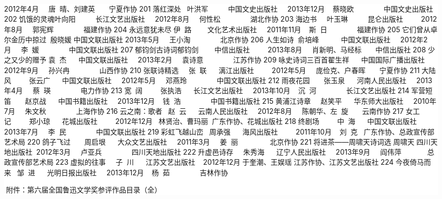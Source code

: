 2012年4月&nbsp;&nbsp;&nbsp;&nbsp; 唐&nbsp; 晴、刘建英&nbsp;&nbsp;&nbsp;&nbsp;&nbsp;&nbsp; 宁夏作协 201 落红深处&nbsp;&nbsp; 叶洪军&nbsp;&nbsp;&nbsp;&nbsp;&nbsp;&nbsp;&nbsp;&nbsp;&nbsp; 中国文史出版社&nbsp;&nbsp;&nbsp;&nbsp; 2013年12月&nbsp;&nbsp;&nbsp; 蔡晓欧&nbsp;&nbsp;&nbsp;&nbsp;&nbsp;&nbsp;&nbsp;&nbsp;&nbsp;&nbsp;&nbsp;&nbsp;&nbsp;&nbsp; 中国文史出版社 202 饥饿的灵魂叶向阳&nbsp;&nbsp;&nbsp;&nbsp;&nbsp;&nbsp;&nbsp;&nbsp;&nbsp; 长江文艺出版社&nbsp;&nbsp;&nbsp;&nbsp; 2012年8月&nbsp;&nbsp;&nbsp;&nbsp; 何性松&nbsp;&nbsp;&nbsp;&nbsp;&nbsp;&nbsp;&nbsp;&nbsp;&nbsp;&nbsp;&nbsp;&nbsp;&nbsp;&nbsp; 湖北作协 203 海边书&nbsp;&nbsp;&nbsp;&nbsp; 叶玉琳&nbsp;&nbsp;&nbsp;&nbsp;&nbsp;&nbsp;&nbsp;&nbsp;&nbsp; 昆仑出版社&nbsp;&nbsp;&nbsp;&nbsp;&nbsp;&nbsp;&nbsp;&nbsp; 2012年8月&nbsp;&nbsp;&nbsp;&nbsp; 郭宪辉&nbsp;&nbsp;&nbsp;&nbsp;&nbsp;&nbsp;&nbsp;&nbsp;&nbsp;&nbsp;&nbsp;&nbsp;&nbsp;&nbsp; 福建作协 204 永远意犹未尽 伊&nbsp; 路&nbsp;&nbsp;&nbsp;&nbsp;&nbsp;&nbsp;&nbsp; 文化艺术出版社&nbsp;&nbsp;&nbsp;&nbsp; 2011年11月&nbsp;&nbsp;&nbsp; 斯&nbsp; 日&nbsp;&nbsp;&nbsp;&nbsp;&nbsp;&nbsp;&nbsp;&nbsp;&nbsp;&nbsp;&nbsp;&nbsp;&nbsp;&nbsp; 福建作协 205 它们曾从卓尔金历中掠过&nbsp; 殷晓媛 中国文联出版社 2013年5月&nbsp;&nbsp;&nbsp;&nbsp; 王小淘&nbsp;&nbsp;&nbsp;&nbsp;&nbsp;&nbsp;&nbsp;&nbsp;&nbsp;&nbsp;&nbsp;&nbsp;&nbsp;&nbsp; 北京作协 206 人生如诗&nbsp; 俞培峰&nbsp;&nbsp;&nbsp;&nbsp;&nbsp;&nbsp;&nbsp;&nbsp;&nbsp;&nbsp; 中国文联出版社&nbsp;&nbsp;&nbsp;&nbsp; 2012年2月&nbsp;&nbsp;&nbsp;&nbsp; 李&nbsp; 媛&nbsp;&nbsp;&nbsp;&nbsp;&nbsp;&nbsp;&nbsp;&nbsp;&nbsp;&nbsp;&nbsp;&nbsp;&nbsp;&nbsp; 中国文联出版社 207 郁钧剑古诗词郁钧剑&nbsp;&nbsp;&nbsp;&nbsp;&nbsp;&nbsp;&nbsp; 中信出版社&nbsp;&nbsp;&nbsp;&nbsp;&nbsp;&nbsp;&nbsp;&nbsp; 2013年8月&nbsp;&nbsp;&nbsp;&nbsp; 肖新明、马经标&nbsp;&nbsp;&nbsp;&nbsp;&nbsp;&nbsp; 中信出版社 208 少之又少的赠予 袁&nbsp; 杰&nbsp;&nbsp;&nbsp;&nbsp;&nbsp; 中国文联出版社&nbsp;&nbsp;&nbsp;&nbsp; 2013年2月&nbsp;&nbsp;&nbsp;&nbsp; 袁诗意&nbsp;&nbsp;&nbsp;&nbsp;&nbsp;&nbsp;&nbsp;&nbsp;&nbsp;&nbsp;&nbsp;&nbsp;&nbsp;&nbsp; 江苏作协 209 咏史诗词三百首翟生祥&nbsp;&nbsp;&nbsp;&nbsp;&nbsp; 中国国际广播出版社 2012年9月&nbsp;&nbsp;&nbsp;&nbsp; 孙兴冉&nbsp;&nbsp;&nbsp;&nbsp;&nbsp;&nbsp;&nbsp;&nbsp;&nbsp;&nbsp;&nbsp;&nbsp;&nbsp;&nbsp; 山西作协 210 张联诗精选&nbsp;&nbsp;&nbsp;&nbsp; 张&nbsp; 联&nbsp;&nbsp;&nbsp;&nbsp;&nbsp; 漓江出版社&nbsp;&nbsp;&nbsp;&nbsp;&nbsp;&nbsp;&nbsp;&nbsp; 2012年5月&nbsp;&nbsp;&nbsp;&nbsp; 庞俭克、户春晖&nbsp;&nbsp;&nbsp;&nbsp;&nbsp;&nbsp; 宁夏作协 211 大陆风&nbsp;&nbsp;&nbsp;&nbsp;&nbsp;&nbsp;&nbsp;&nbsp; 张云广&nbsp;&nbsp;&nbsp;&nbsp;&nbsp; 中国文联出版社&nbsp;&nbsp;&nbsp;&nbsp; 2012年5月&nbsp;&nbsp;&nbsp;&nbsp; 邓燕玲&nbsp;&nbsp;&nbsp;&nbsp;&nbsp;&nbsp;&nbsp;&nbsp;&nbsp;&nbsp;&nbsp;&nbsp;&nbsp;&nbsp; 中国文联出版社 212 雨夜花园&nbsp;&nbsp;&nbsp;&nbsp;&nbsp;&nbsp; 张玉泉&nbsp;&nbsp;&nbsp;&nbsp;&nbsp; 河南人民出版社&nbsp;&nbsp;&nbsp;&nbsp; 2013年4月&nbsp;&nbsp;&nbsp;&nbsp; 蔡&nbsp; 瑛&nbsp;&nbsp;&nbsp;&nbsp;&nbsp;&nbsp;&nbsp;&nbsp;&nbsp;&nbsp;&nbsp;&nbsp;&nbsp;&nbsp; 电力作协 213 宽&nbsp; 阔&nbsp;&nbsp;&nbsp;&nbsp;&nbsp;&nbsp;&nbsp;&nbsp; 张执浩&nbsp;&nbsp;&nbsp;&nbsp;&nbsp; 长江文艺出版社&nbsp;&nbsp;&nbsp;&nbsp; 2013年10月&nbsp;&nbsp;&nbsp; 沉&nbsp; 河&nbsp;&nbsp;&nbsp;&nbsp;&nbsp;&nbsp;&nbsp;&nbsp;&nbsp;&nbsp;&nbsp;&nbsp;&nbsp;&nbsp; 长江文艺出版社 214 军营短笛&nbsp;&nbsp;&nbsp;&nbsp;&nbsp;&nbsp; 赵京战&nbsp;&nbsp;&nbsp;&nbsp;&nbsp; 中国书籍出版社&nbsp;&nbsp;&nbsp;&nbsp; 2013年12月&nbsp;&nbsp;&nbsp; 钱&nbsp; 浩&nbsp;&nbsp;&nbsp;&nbsp;&nbsp;&nbsp;&nbsp;&nbsp;&nbsp;&nbsp;&nbsp;&nbsp;&nbsp;&nbsp; 中国书籍出版社 215 黄浦江诗章&nbsp;&nbsp;&nbsp;&nbsp; 赵笑平&nbsp;&nbsp;&nbsp;&nbsp;&nbsp; 华东师大出版社&nbsp;&nbsp;&nbsp;&nbsp; 2010年7月&nbsp;&nbsp;&nbsp;&nbsp; 朱文秋&nbsp;&nbsp;&nbsp;&nbsp;&nbsp;&nbsp;&nbsp;&nbsp;&nbsp;&nbsp;&nbsp;&nbsp;&nbsp;&nbsp; 上海作协 216 云之南：歌者&nbsp;&nbsp; 赵&nbsp; 云&nbsp;&nbsp;&nbsp;&nbsp;&nbsp; 云南人民出版社&nbsp;&nbsp;&nbsp;&nbsp; 2012年8月&nbsp;&nbsp;&nbsp;&nbsp; 陈朝华、左&nbsp; 旋&nbsp;&nbsp;&nbsp;&nbsp;&nbsp;&nbsp; 云南作协 217 女工记&nbsp;&nbsp;&nbsp;&nbsp;&nbsp;&nbsp;&nbsp;&nbsp; 郑小琼&nbsp;&nbsp;&nbsp;&nbsp;&nbsp; 花城出版社&nbsp;&nbsp;&nbsp;&nbsp;&nbsp;&nbsp;&nbsp;&nbsp; 2012年12月&nbsp;&nbsp; 林贤治、曹玛丽&nbsp; 广东作协、花城出版社 218 终剧场&nbsp;&nbsp;&nbsp;&nbsp;&nbsp;&nbsp;&nbsp;&nbsp; 中&nbsp; 海&nbsp;&nbsp;&nbsp;&nbsp;&nbsp; 中国文联出版社&nbsp;&nbsp;&nbsp;&nbsp; 2013年7月&nbsp;&nbsp;&nbsp;&nbsp; 李&nbsp; 民&nbsp;&nbsp;&nbsp;&nbsp;&nbsp;&nbsp;&nbsp;&nbsp;&nbsp;&nbsp;&nbsp;&nbsp;&nbsp;&nbsp; 中国文联出版社 219 彩虹飞越山峦&nbsp;&nbsp; 周承强&nbsp;&nbsp;&nbsp;&nbsp;&nbsp; 海风出版社&nbsp;&nbsp;&nbsp;&nbsp;&nbsp;&nbsp;&nbsp;&nbsp; 2011年10月&nbsp;&nbsp;&nbsp; 刘&nbsp; 克&nbsp;&nbsp; 广东作协、总政宣传部艺术局 220 鸽子飞过&nbsp;&nbsp;&nbsp;&nbsp;&nbsp;&nbsp; 周启垠&nbsp;&nbsp;&nbsp;&nbsp;&nbsp; 大众文艺出版社&nbsp;&nbsp;&nbsp;&nbsp; 2011年3月&nbsp;&nbsp;&nbsp;&nbsp; 姜&nbsp; 丽&nbsp;&nbsp;&nbsp;&nbsp;&nbsp;&nbsp;&nbsp;&nbsp;&nbsp;&nbsp;&nbsp;&nbsp;&nbsp;&nbsp;&nbsp; 北京作协 221 将进茶——周啸天诗词选 周啸天 四川天地出版社&nbsp; 2012年3月&nbsp;&nbsp;&nbsp;&nbsp; 卢亚兵&nbsp;&nbsp;&nbsp;&nbsp;&nbsp;&nbsp;&nbsp;&nbsp;&nbsp;&nbsp;&nbsp;&nbsp;&nbsp;&nbsp; 四川天地出版社 222 升虚邑诗存&nbsp;&nbsp;&nbsp;&nbsp; 朱秀海&nbsp;&nbsp;&nbsp;&nbsp;&nbsp; 辽宁人民出版社&nbsp;&nbsp;&nbsp;&nbsp; 2013年9月&nbsp;&nbsp;&nbsp;&nbsp; 阎伟萍&nbsp;&nbsp;&nbsp;&nbsp;&nbsp;&nbsp;&nbsp;&nbsp;&nbsp;&nbsp;&nbsp;&nbsp; 总政宣传部艺术局 223 虚拟的往事&nbsp;&nbsp;&nbsp;&nbsp; 子&nbsp; 川&nbsp;&nbsp;&nbsp;&nbsp;&nbsp; 江苏文艺出版社&nbsp;&nbsp;&nbsp; 2012年12月 于奎潮、王娱瑶 江苏作协、江苏文艺出版社 224 今夜倚马而来&nbsp;&nbsp; 邹&nbsp; 进&nbsp;&nbsp;&nbsp;&nbsp;&nbsp; 光明日报出版社&nbsp;&nbsp;&nbsp;&nbsp; 2013年12月&nbsp;&nbsp;&nbsp; 杨&nbsp; 茹&nbsp;&nbsp;&nbsp;&nbsp;&nbsp;&nbsp;&nbsp;&nbsp;&nbsp;&nbsp;&nbsp;&nbsp;&nbsp;&nbsp; 吉林作协</p> 
 <p>&nbsp;附件：第六届全国鲁迅文学奖参评作品目录（全）</p> 
 <p style="LisT-sTYLe-TYpe: none; WorD-WrAp: normal; BorDer-Top: 0px; BorDer-riGHT: 0px; WHiTe-spACe: normal; BorDer-BoTToM: 0px; TexT-TrAnsForM: none; WorD-BreAK: normal; WorD-spACinG: 0px; CoLor: rgb(50,62,50); pADDinG-BoTToM: 0px; TexT-ALiGn: left; pADDinG-Top: 0px; FonT: 14px/21px 'Microsoft YaHei', 'Helvetica neue', simsun; pADDinG-LeFT: 0px; MArGin: 0px 0px 5px; BorDer-LeFT: 0px; LeTTer-spACinG: normal; pADDinG-riGHT: 0px; BACKGroUnD-CoLor: rgb(220,236,204); TexT-inDenT: 0px; -webkit-text-stroke-width: 0px">              </p> 